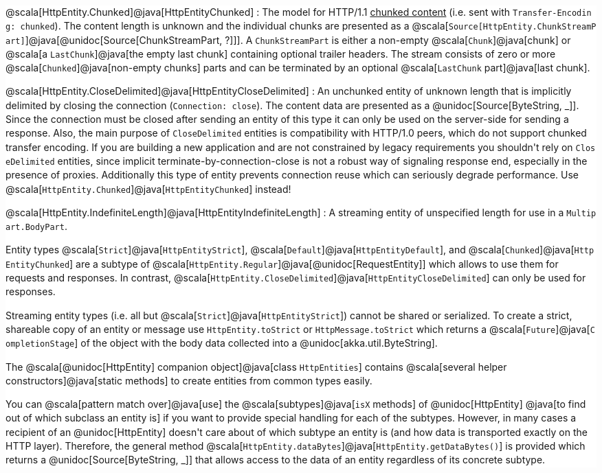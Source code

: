 @scala[HttpEntity.Chunked]@java[HttpEntityChunked]
: The model for HTTP/1.1 [chunked content](http://tools.ietf.org/html/rfc7230#section-4.1) (i.e. sent with `Transfer-Encoding: chunked`).
The content length is unknown and the individual chunks are presented as a @scala[`Source[HttpEntity.ChunkStreamPart]`]@java[@unidoc[Source[ChunkStreamPart, ?]]].
A `ChunkStreamPart` is either a non-empty @scala[`Chunk`]@java[chunk] or @scala[a `LastChunk`]@java[the empty last chunk] containing optional trailer headers.
The stream consists of zero or more @scala[`Chunked`]@java[non-empty chunks] parts and can be terminated by an optional @scala[`LastChunk` part]@java[last chunk].

@scala[HttpEntity.CloseDelimited]@java[HttpEntityCloseDelimited]
: An unchunked entity of unknown length that is implicitly delimited by closing the connection (`Connection: close`).
The content data are presented as a @unidoc[Source[ByteString, \_]].
Since the connection must be closed after sending an entity of this type it can only be used on the server-side for
sending a response.
Also, the main purpose of `CloseDelimited` entities is compatibility with HTTP/1.0 peers, which do not support
chunked transfer encoding. If you are building a new application and are not constrained by legacy requirements you
shouldn't rely on `CloseDelimited` entities, since implicit terminate-by-connection-close is not a robust way of
signaling response end, especially in the presence of proxies. Additionally this type of entity prevents connection
reuse which can seriously degrade performance. Use @scala[`HttpEntity.Chunked`]@java[`HttpEntityChunked`] instead!

@scala[HttpEntity.IndefiniteLength]@java[HttpEntityIndefiniteLength]
: A streaming entity of unspecified length for use in a `Multipart.BodyPart`.


Entity types @scala[`Strict`]@java[`HttpEntityStrict`], @scala[`Default`]@java[`HttpEntityDefault`], and @scala[`Chunked`]@java[`HttpEntityChunked`] are a subtype of @scala[`HttpEntity.Regular`]@java[@unidoc[RequestEntity]]
which allows to use them for requests and responses. In contrast, @scala[`HttpEntity.CloseDelimited`]@java[`HttpEntityCloseDelimited`] can only be used for responses.

Streaming entity types (i.e. all but @scala[`Strict`]@java[`HttpEntityStrict`]) cannot be shared or serialized. To create a strict, shareable copy of an
entity or message use `HttpEntity.toStrict` or `HttpMessage.toStrict` which returns a @scala[`Future`]@java[`CompletionStage`] of the object with
the body data collected into a @unidoc[akka.util.ByteString].

The @scala[@unidoc[HttpEntity] companion object]@java[class `HttpEntities`] contains @scala[several helper constructors]@java[static methods] to create entities from common types easily.

You can @scala[pattern match over]@java[use] the @scala[subtypes]@java[`isX` methods] of @unidoc[HttpEntity] @java[to find out of which subclass an entity is] if you want to provide
special handling for each of the subtypes. However, in many cases a recipient of an @unidoc[HttpEntity] doesn't care about
of which subtype an entity is (and how data is transported exactly on the HTTP layer). Therefore, the general method
@scala[`HttpEntity.dataBytes`]@java[`HttpEntity.getDataBytes()`] is provided which returns a @unidoc[Source[ByteString, \_]] that allows access to the data of an
entity regardless of its concrete subtype.
